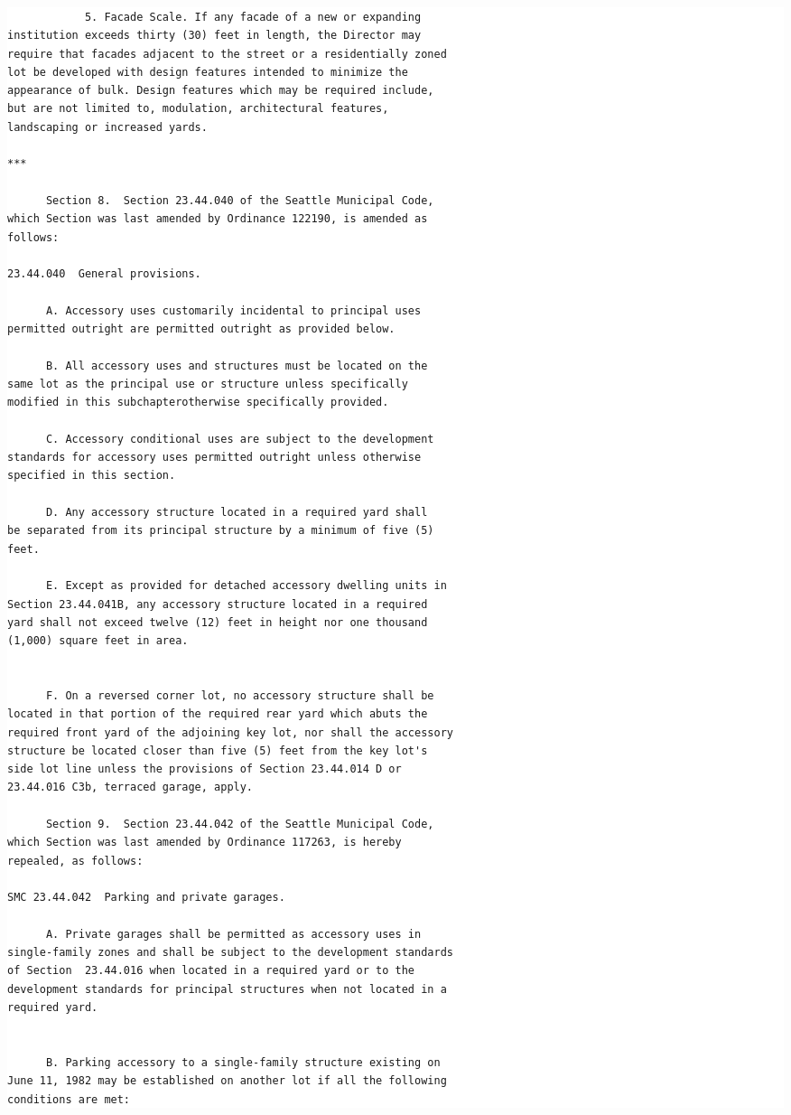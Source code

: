                 5. Facade Scale. If any facade of a new or expanding  
    institution exceeds thirty (30) feet in length, the Director may  
    require that facades adjacent to the street or a residentially zoned  
    lot be developed with design features intended to minimize the  
    appearance of bulk. Design features which may be required include,  
    but are not limited to, modulation, architectural features,  
    landscaping or increased yards.  
  
    ***  
  
          Section 8.  Section 23.44.040 of the Seattle Municipal Code,  
    which Section was last amended by Ordinance 122190, is amended as  
    follows:  
  
    23.44.040  General provisions.  
  
          A. Accessory uses customarily incidental to principal uses  
    permitted outright are permitted outright as provided below.  
  
          B. All accessory uses and structures must be located on the  
    same lot as the principal use or structure unless specifically  
    modified in this subchapterotherwise specifically provided.  
  
          C. Accessory conditional uses are subject to the development  
    standards for accessory uses permitted outright unless otherwise  
    specified in this section.  
  
          D. Any accessory structure located in a required yard shall  
    be separated from its principal structure by a minimum of five (5)  
    feet.  
  
          E. Except as provided for detached accessory dwelling units in  
    Section 23.44.041B, any accessory structure located in a required  
    yard shall not exceed twelve (12) feet in height nor one thousand  
    (1,000) square feet in area.  
  
  
          F. On a reversed corner lot, no accessory structure shall be  
    located in that portion of the required rear yard which abuts the  
    required front yard of the adjoining key lot, nor shall the accessory  
    structure be located closer than five (5) feet from the key lot's  
    side lot line unless the provisions of Section 23.44.014 D or  
    23.44.016 C3b, terraced garage, apply.  
  
          Section 9.  Section 23.44.042 of the Seattle Municipal Code,  
    which Section was last amended by Ordinance 117263, is hereby  
    repealed, as follows:  
  
    SMC 23.44.042  Parking and private garages.  
  
          A. Private garages shall be permitted as accessory uses in  
    single-family zones and shall be subject to the development standards  
    of Section  23.44.016 when located in a required yard or to the  
    development standards for principal structures when not located in a  
    required yard.  
  
  
          B. Parking accessory to a single-family structure existing on  
    June 11, 1982 may be established on another lot if all the following  
    conditions are met:  
  